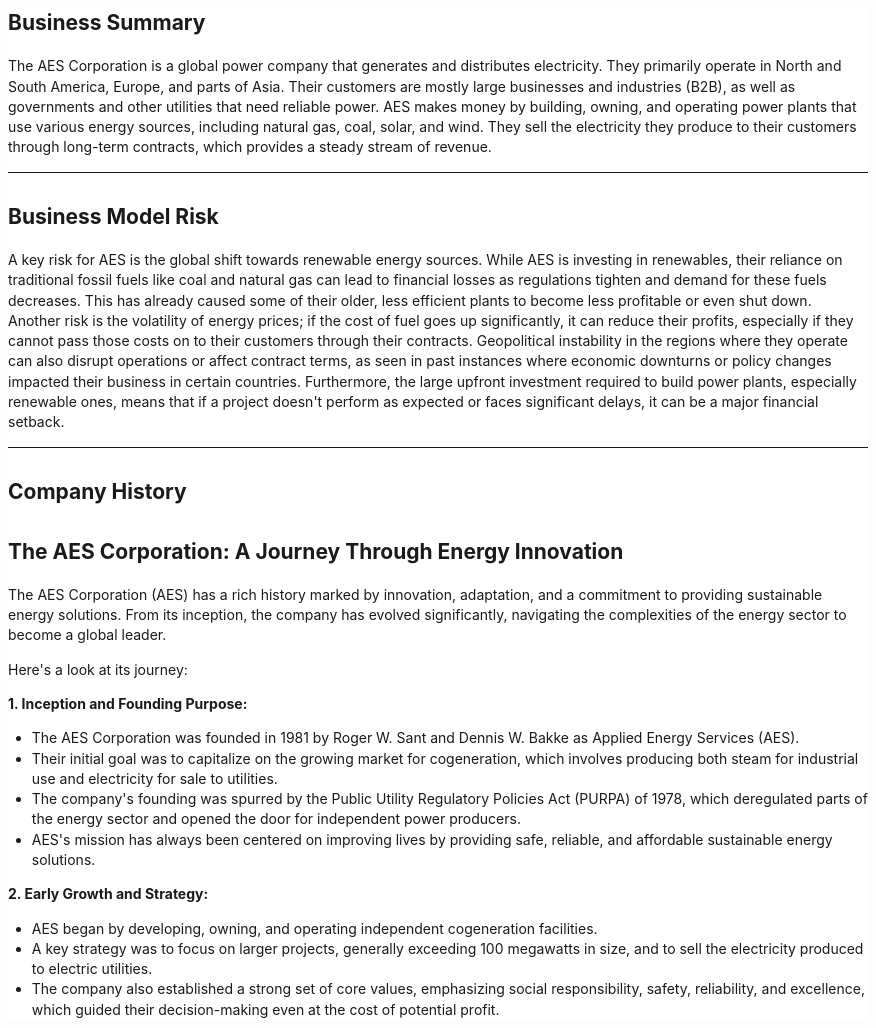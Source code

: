 ## Business Summary

The AES Corporation is a global power company that generates and distributes electricity. They primarily operate in North and South America, Europe, and parts of Asia. Their customers are mostly large businesses and industries (B2B), as well as governments and other utilities that need reliable power. AES makes money by building, owning, and operating power plants that use various energy sources, including natural gas, coal, solar, and wind. They sell the electricity they produce to their customers through long-term contracts, which provides a steady stream of revenue.

---

## Business Model Risk

A key risk for AES is the global shift towards renewable energy sources. While AES is investing in renewables, their reliance on traditional fossil fuels like coal and natural gas can lead to financial losses as regulations tighten and demand for these fuels decreases. This has already caused some of their older, less efficient plants to become less profitable or even shut down. Another risk is the volatility of energy prices; if the cost of fuel goes up significantly, it can reduce their profits, especially if they cannot pass those costs on to their customers through their contracts. Geopolitical instability in the regions where they operate can also disrupt operations or affect contract terms, as seen in past instances where economic downturns or policy changes impacted their business in certain countries. Furthermore, the large upfront investment required to build power plants, especially renewable ones, means that if a project doesn't perform as expected or faces significant delays, it can be a major financial setback.

---

## Company History

## The AES Corporation: A Journey Through Energy Innovation

The AES Corporation (AES) has a rich history marked by innovation, adaptation, and a commitment to providing sustainable energy solutions. From its inception, the company has evolved significantly, navigating the complexities of the energy sector to become a global leader.

Here's a look at its journey:

**1. Inception and Founding Purpose:**

*   The AES Corporation was founded in 1981 by Roger W. Sant and Dennis W. Bakke as Applied Energy Services (AES).
*   Their initial goal was to capitalize on the growing market for cogeneration, which involves producing both steam for industrial use and electricity for sale to utilities.
*   The company's founding was spurred by the Public Utility Regulatory Policies Act (PURPA) of 1978, which deregulated parts of the energy sector and opened the door for independent power producers.
*   AES's mission has always been centered on improving lives by providing safe, reliable, and affordable sustainable energy solutions.

**2. Early Growth and Strategy:**

*   AES began by developing, owning, and operating independent cogeneration facilities.
*   A key strategy was to focus on larger projects, generally exceeding 100 megawatts in size, and to sell the electricity produced to electric utilities.
*   The company also established a strong set of core values, emphasizing social responsibility, safety, reliability, and excellence, which guided their decision-making even at the cost of potential profit.
